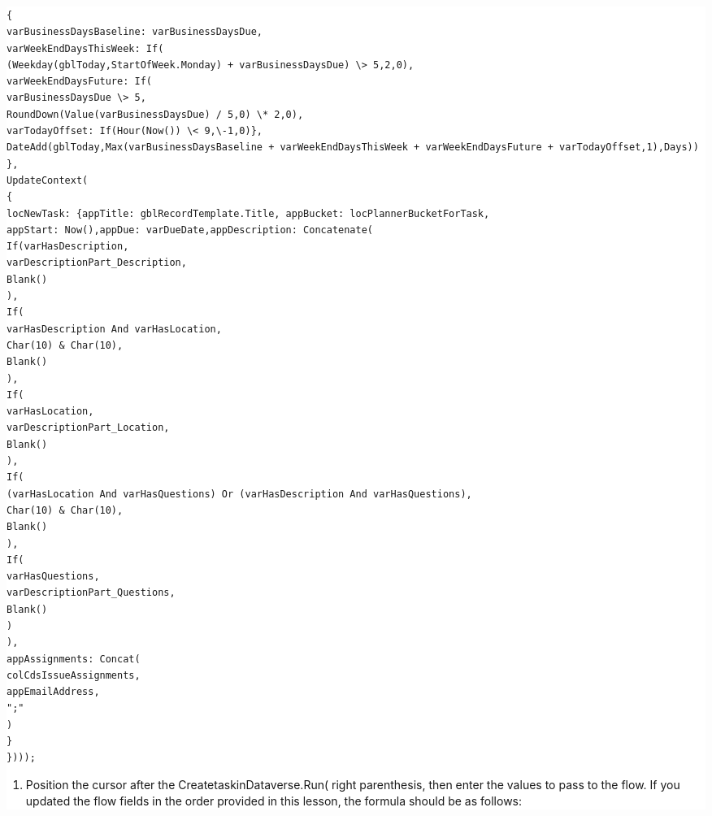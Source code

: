 ```
{
varBusinessDaysBaseline: varBusinessDaysDue,
varWeekEndDaysThisWeek: If(
(Weekday(gblToday,StartOfWeek.Monday) + varBusinessDaysDue) \> 5,2,0),
varWeekEndDaysFuture: If(
varBusinessDaysDue \> 5,
RoundDown(Value(varBusinessDaysDue) / 5,0) \* 2,0),
varTodayOffset: If(Hour(Now()) \< 9,\-1,0)},
DateAdd(gblToday,Max(varBusinessDaysBaseline + varWeekEndDaysThisWeek + varWeekEndDaysFuture + varTodayOffset,1),Days))
},
UpdateContext(
{
locNewTask: {appTitle: gblRecordTemplate.Title, appBucket: locPlannerBucketForTask,
appStart: Now(),appDue: varDueDate,appDescription: Concatenate(
If(varHasDescription,
varDescriptionPart_Description,
Blank()
),
If(
varHasDescription And varHasLocation,
Char(10) & Char(10),
Blank()
),
If(
varHasLocation,
varDescriptionPart_Location,
Blank()
),
If(
(varHasLocation And varHasQuestions) Or (varHasDescription And varHasQuestions),
Char(10) & Char(10),
Blank()
),
If(
varHasQuestions,
varDescriptionPart_Questions,
Blank()
)
),
appAssignments: Concat(
colCdsIssueAssignments,
appEmailAddress,
";"
)
}
})));
```



1.  Position the cursor after the CreatetaskinDataverse.Run( right parenthesis, then enter the values to pass to the flow. If you updated the flow fields in
    the order provided in this lesson, the formula should be as follows:
    